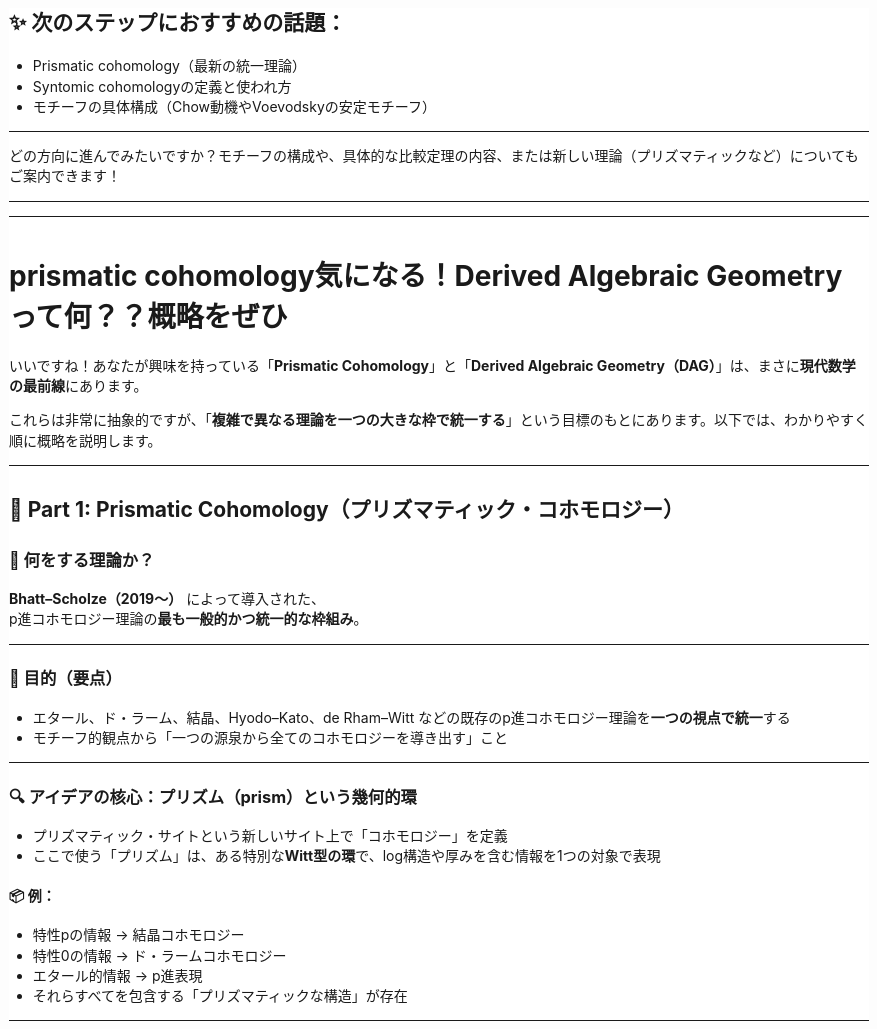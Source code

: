 
## ✨ 次のステップにおすすめの話題：

- Prismatic cohomology（最新の統一理論）
- Syntomic cohomologyの定義と使われ方
- モチーフの具体構成（Chow動機やVoevodskyの安定モチーフ）

---

どの方向に進んでみたいですか？モチーフの構成や、具体的な比較定理の内容、または新しい理論（プリズマティックなど）についてもご案内できます！

---
---

# prismatic cohomology気になる！Derived Algebraic Geometryって何？？概略をぜひ

いいですね！あなたが興味を持っている「**Prismatic Cohomology**」と「**Derived Algebraic Geometry（DAG）**」は、まさに**現代数学の最前線**にあります。

これらは非常に抽象的ですが、「**複雑で異なる理論を一つの大きな枠で統一する**」という目標のもとにあります。以下では、わかりやすく順に概略を説明します。

---

## 🔶 Part 1: Prismatic Cohomology（プリズマティック・コホモロジー）

### 🧭 何をする理論か？

**Bhatt–Scholze（2019〜）** によって導入された、  
p進コホモロジー理論の**最も一般的かつ統一的な枠組み**。

---

### 🎯 目的（要点）

- エタール、ド・ラーム、結晶、Hyodo–Kato、de Rham–Witt などの既存のp進コホモロジー理論を**一つの視点で統一**する
- モチーフ的観点から「一つの源泉から全てのコホモロジーを導き出す」こと

---

### 🔍 アイデアの核心：**プリズム（prism）という幾何的環**

- プリズマティック・サイトという新しいサイト上で「コホモロジー」を定義
- ここで使う「プリズム」は、ある特別な**Witt型の環**で、log構造や厚みを含む情報を1つの対象で表現

#### 📦 例：
- 特性pの情報 → 結晶コホモロジー
- 特性0の情報 → ド・ラームコホモロジー
- エタール的情報 → p進表現
- それらすべてを包含する「プリズマティックな構造」が存在

---
